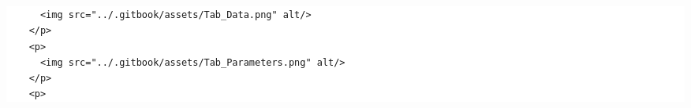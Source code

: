           <img src="../.gitbook/assets/Tab_Data.png" alt/>
        </p>
        <p>
          <img src="../.gitbook/assets/Tab_Parameters.png" alt/>
        </p>
        <p>